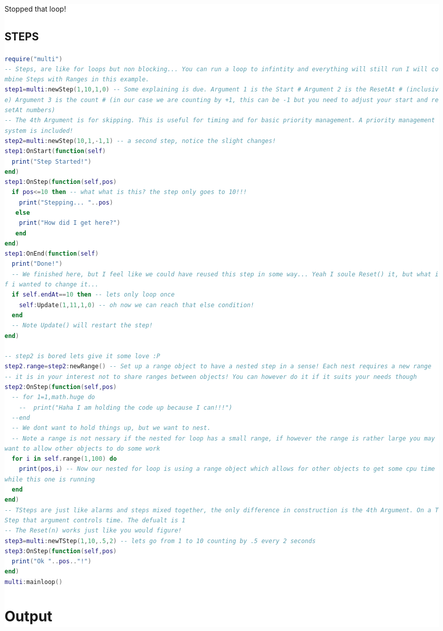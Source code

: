 Stopped that loop!

STEPS
-----
```lua
require("multi")
-- Steps, are like for loops but non blocking... You can run a loop to infintity and everything will still run I will combine Steps with Ranges in this example.
step1=multi:newStep(1,10,1,0) -- Some explaining is due. Argument 1 is the Start # Argument 2 is the ResetAt # (inclusive) Argument 3 is the count # (in our case we are counting by +1, this can be -1 but you need to adjust your start and resetAt numbers)
-- The 4th Argument is for skipping. This is useful for timing and for basic priority management. A priority management system is included!
step2=multi:newStep(10,1,-1,1) -- a second step, notice the slight changes!
step1:OnStart(function(self)
  print("Step Started!")
end)
step1:OnStep(function(self,pos)
  if pos<=10 then -- what what is this? the step only goes to 10!!!
    print("Stepping... "..pos)
   else
    print("How did I get here?")
   end
end)
step1:OnEnd(function(self)
  print("Done!")
  -- We finished here, but I feel like we could have reused this step in some way... Yeah I soule Reset() it, but what if i wanted to change it...
  if self.endAt==10 then -- lets only loop once
	self:Update(1,11,1,0) -- oh now we can reach that else condition!
  end
  -- Note Update() will restart the step!
end)

-- step2 is bored lets give it some love :P
step2.range=step2:newRange() -- Set up a range object to have a nested step in a sense! Each nest requires a new range
-- it is in your interest not to share ranges between objects! You can however do it if it suits your needs though
step2:OnStep(function(self,pos)
  -- for 1=1,math.huge do
    --  print("Haha I am holding the code up because I can!!!")
  --end
  -- We dont want to hold things up, but we want to nest.
  -- Note a range is not nessary if the nested for loop has a small range, if however the range is rather large you may want to allow other objects to do some work
  for i in self.range(1,100) do
    print(pos,i) -- Now our nested for loop is using a range object which allows for other objects to get some cpu time while this one is running
  end
end)
-- TSteps are just like alarms and steps mixed together, the only difference in construction is the 4th Argument. On a TStep that argument controls time. The defualt is 1
-- The Reset(n) works just like you would figure!
step3=multi:newTStep(1,10,.5,2) -- lets go from 1 to 10 counting by .5 every 2 seconds
step3:OnStep(function(self,pos)
  print("Ok "..pos.."!")
end)
multi:mainloop()
```
# Output
